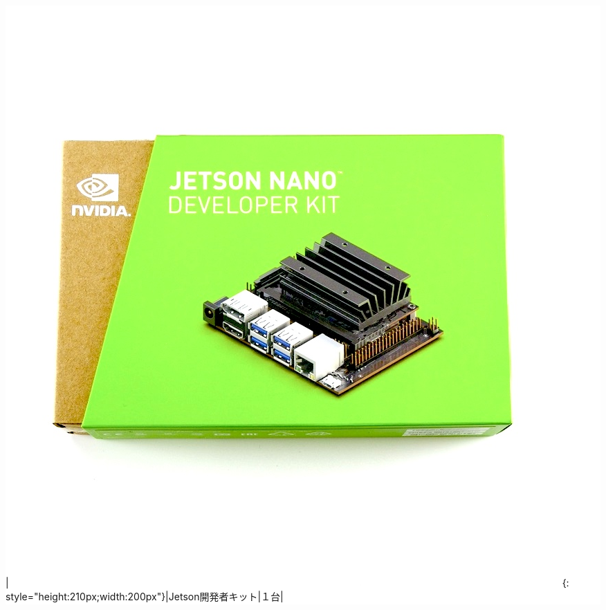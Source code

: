 |![JetsonNano](./../../img/img_bom/JetsonNano4GB.jpg){: style="height:210px;width:200px"}|Jetson開発者キット|１台|